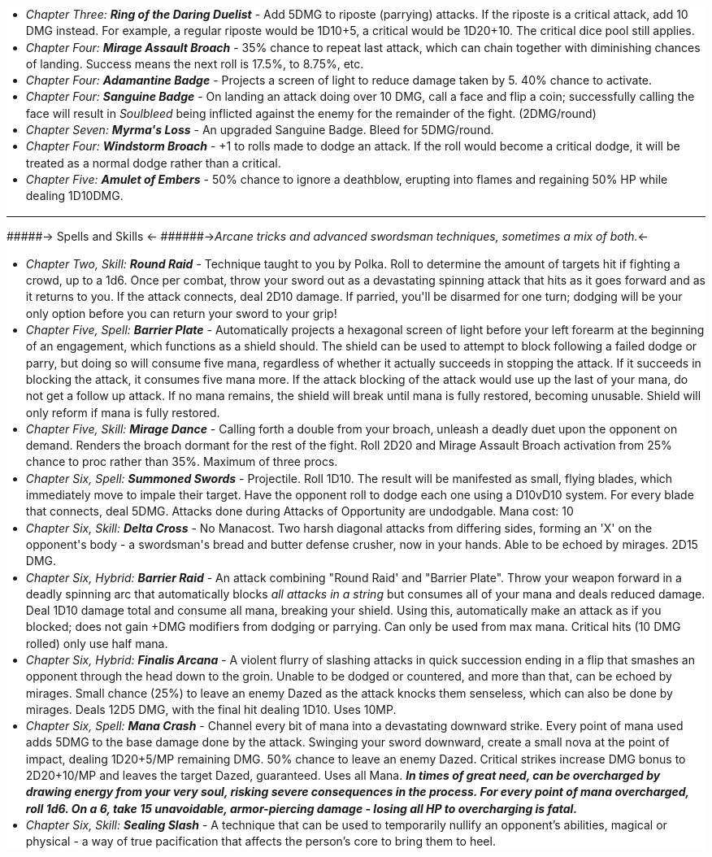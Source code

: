 - *Chapter Three:* ***Ring of the Daring Duelist*** - Add 5DMG to riposte (parrying) attacks. If the riposte is a critical attack, add 10 DMG instead. For example, a regular riposte would be 1D10+5, a critical would be 1D20+10. The critical dice pool still applies.
- *Chapter Four:* ***Mirage Assault Broach*** - 35% chance to repeat last attack, which can chain together with diminishing chances of landing. Success means the next roll is 17.5%, to 8.75%, etc.
- *Chapter Four:* ***Adamantine Badge*** - Projects a screen of light to reduce damage taken by 5. 40% chance to activate.
- *Chapter Four:* ***Sanguine Badge*** - On landing an attack doing over 10 DMG, call a face and flip a coin; successfully calling the face will result in *Soulbleed* being inflicted against the enemy for the remainder of the fight. (2DMG/round)
- *Chapter Seven:* ***Myrma's Loss*** - An upgraded Sanguine Badge. Bleed for 5DMG/round.
- *Chapter Four:* ***Windstorm Broach*** - +1 to rolls made to dodge an attack. If the roll would become a critical dodge, it will be treated as a normal dodge rather than a critical.
- *Chapter Five:* ***Amulet of Embers*** - 50% chance to ignore a deathblow, erupting into flames and regaining 50% HP while dealing 1D10DMG.

***

 #####-> Spells and Skills <- 
 ######->*Arcane tricks and advanced swordsman techniques, sometimes a mix of both.*<-

- *Chapter Two, Skill:* ***Round Raid*** - Technique taught to you by Polka. Roll to determine the amount of targets hit if fighting a crowd, up to a 1d6. Once per combat, throw your sword out as a devastating spinning attack that hits as it goes forward and as it returns to you. If the attack connects, deal 2D10 damage. If parried, you'll be disarmed for one turn; dodging will be your only option before you can return your sword to your grip!
- *Chapter Five, Spell:* ***Barrier Plate*** - Automatically projects a hexagonal screen of light before your left forearm at the beginning of an engagement, which functions as a shield should. The shield can be used to attempt to block following a failed dodge or parry, but doing so will consume five mana, regardless of whether it actually succeeds in stopping the attack. If it succeeds in blocking the attack, it consumes five mana more. If the attack blocking of the attack would use up the last of your mana, do not get a follow up attack. If no mana remains, the shield will break until mana is fully restored, becoming unusable. Shield will only reform if mana is fully restored.
- *Chapter Five, Skill:* ***Mirage Dance*** - Calling forth a double from your broach, unleash a deadly duet upon the opponent on demand. Renders the broach dormant for the rest of the fight. Roll 2D20 and Mirage Assault Broach activation from 25% chance to proc rather than 35%. Maximum of three procs.
- *Chapter Six, Spell:* ***Summoned Swords*** - Projectile. Roll 1D10. The result will be manifested as small, flying blades, which immediately move to impale their target. Have the opponent roll to dodge each one using a D10vD10 system. For every blade that connects, deal 5DMG. Attacks done during Attacks of Opportunity are undodgable. Mana cost: 10
- *Chapter Six, Skill:* ***Delta Cross*** - No Manacost. Two harsh diagonal attacks from differing sides, forming an 'X' on the opponent's body - a swordsman's bread and butter defense crusher, now in your hands. Able to be echoed by mirages. 2D15 DMG. 
- *Chapter Six, Hybrid:* ***Barrier Raid*** - An attack combining "Round Raid' and "Barrier Plate". Throw your weapon forward in a deadly spinning arc that automatically blocks *all attacks in a string* but consumes all of your mana and deals reduced damage. Deal 1D10 damage total and consume all mana, breaking your shield. Using this, automatically make an attack as if you blocked; does not gain +DMG modifiers from dodging or parrying. Can only be used from max mana. Critical hits (10 DMG rolled) only use half mana. 
- *Chapter Six, Hybrid:* ***Finalis Arcana*** - A violent flurry of slashing attacks in quick succession ending in a flip that smashes an opponent through the head down to the groin. Unable to be dodged or countered, and more than that, can be echoed by mirages. Small chance (25%) to leave an enemy Dazed as the attack knocks them senseless, which can also be done by mirages.  Deals 12D5 DMG, with the final hit dealing 1D10. Uses 10MP.
- *Chapter Six, Spell:* ***Mana Crash*** - Channel every bit of mana into a devastating downward strike. Every point of mana used adds 5DMG to the base damage done by the attack. Swinging your sword downward, create a small nova at the point of impact, dealing 1D20+5/MP remaining DMG. 50% chance to leave an enemy Dazed. Critical strikes increase DMG bonus to 2D20+10/MP and leaves the target Dazed, guaranteed. Uses all Mana. ***In times of great need, can be overcharged by drawing energy from your very soul, risking severe consequences in the process. For every point of mana overcharged, roll 1d6. On a 6, take 15 unavoidable, armor-piercing damage - losing all HP to overcharging is fatal.***
- *Chapter Six, Skill:* ***Sealing Slash*** - A technique that can be used to temporarily nullify an opponent’s abilities, magical or physical - a way of true pacification that affects the person’s core to bring them to heel.